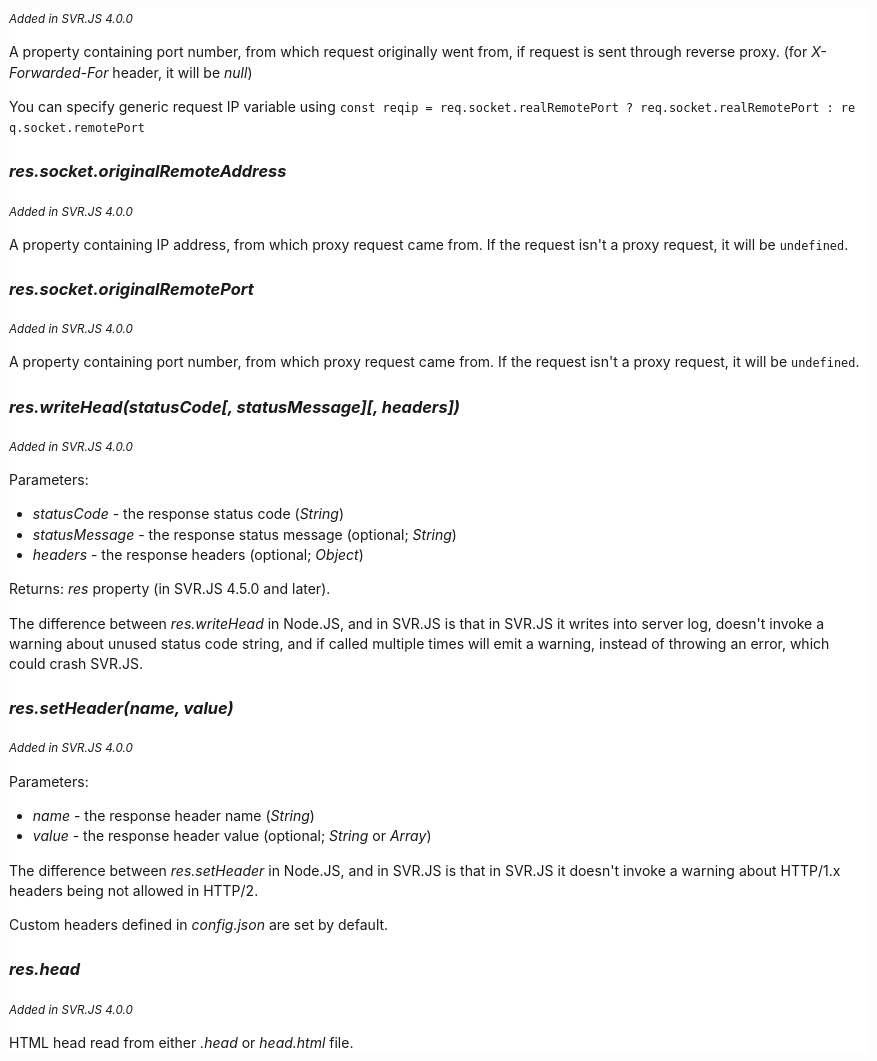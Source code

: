 <small>_Added in SVR.JS 4.0.0_</small>

A property containing port number, from which request originally went from, if request is sent through reverse proxy. (for _X-Forwarded-For_ header, it will be _null_)

You can specify generic request IP variable using `const reqip = req.socket.realRemotePort ? req.socket.realRemotePort : req.socket.remotePort`

### _res.socket.originalRemoteAddress_

<small>_Added in SVR.JS 4.0.0_</small>

A property containing IP address, from which proxy request came from. If the request isn't a proxy request, it will be `undefined`.

### _res.socket.originalRemotePort_

<small>_Added in SVR.JS 4.0.0_</small>

A property containing port number, from which proxy request came from. If the request isn't a proxy request, it will be `undefined`.

### _res.writeHead(statusCode[, statusMessage][, headers])_

<small>_Added in SVR.JS 4.0.0_</small>

Parameters:

- _statusCode_ - the response status code (_String_)
- _statusMessage_ - the response status message (optional; _String_)
- _headers_ - the response headers (optional; _Object_)

Returns: _res_ property (in SVR.JS 4.5.0 and later).

The difference between _res.writeHead_ in Node.JS, and in SVR.JS is that in SVR.JS it writes into server log, doesn't invoke a warning about unused status code string, and if called multiple times will emit a warning, instead of throwing an error, which could crash SVR.JS.

### _res.setHeader(name, value)_

<small>_Added in SVR.JS 4.0.0_</small>

Parameters:

- _name_ - the response header name (_String_)
- _value_ - the response header value (optional; _String_ or _Array_)

The difference between _res.setHeader_ in Node.JS, and in SVR.JS is that in SVR.JS it doesn't invoke a warning about HTTP/1.x headers being not allowed in HTTP/2.

Custom headers defined in _config.json_ are set by default.

### _res.head_

<small>_Added in SVR.JS 4.0.0_</small>

HTML head read from either _.head_ or _head.html_ file.
